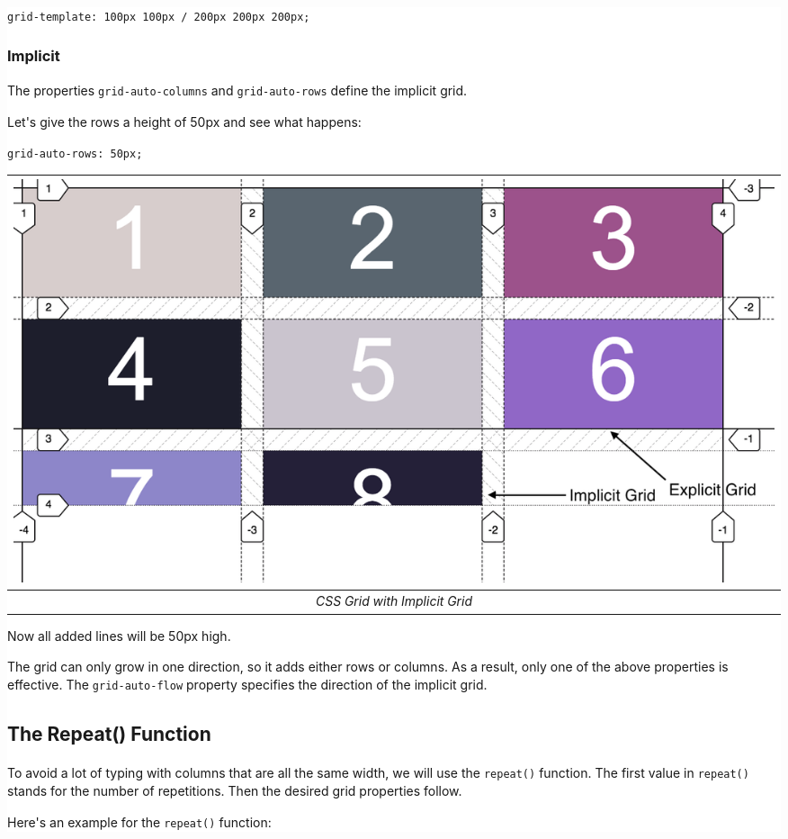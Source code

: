 ```
grid-template: 100px 100px / 200px 200px 200px;
 ```

### Implicit

The properties ```grid-auto-columns``` and ```grid-auto-rows``` define the implicit grid.

Let's give the rows a height of 50px and see what happens:

```
grid-auto-rows: 50px;
 ```

| ![CSS Grid with Implicit Grid](/screenshots/css-grid-with-implicit-grid.png) |
|:--:|
| *CSS Grid with Implicit Grid* |


Now all added lines will be 50px high.

The grid can only grow in one direction, so it adds either rows or columns. As a result, only one of the above properties is effective. The ```grid-auto-flow``` property specifies the direction of the implicit grid.

## The Repeat() Function

To avoid a lot of typing with columns that are all the same width, we will use the ```repeat()``` function. The first value in ```repeat()``` stands for the number of repetitions. Then the desired grid properties follow.

Here's an example for the ```repeat()``` function: 

